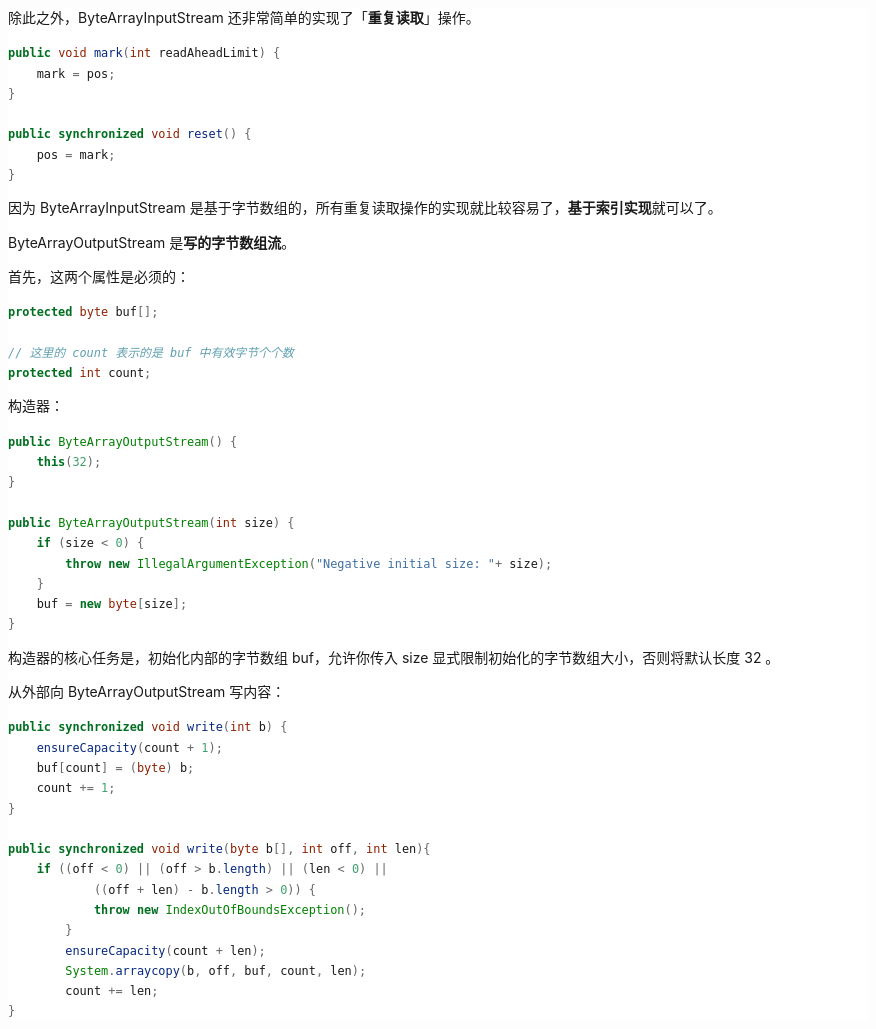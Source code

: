 除此之外，ByteArrayInputStream 还非常简单的实现了「**重复读取**」操作。

```java
public void mark(int readAheadLimit) {
    mark = pos;
}

public synchronized void reset() {
    pos = mark;
}
```

因为 ByteArrayInputStream 是基于字节数组的，所有重复读取操作的实现就比较容易了，**基于索引实现**就可以了。

ByteArrayOutputStream 是**写的字节数组流**。

首先，这两个属性是必须的：

```java
protected byte buf[];

// 这里的 count 表示的是 buf 中有效字节个个数
protected int count;
```

构造器：

```java
public ByteArrayOutputStream() {
    this(32);
}
    
public ByteArrayOutputStream(int size) {
    if (size < 0) {
        throw new IllegalArgumentException("Negative initial size: "+ size);
    }
    buf = new byte[size];
}
```

构造器的核心任务是，初始化内部的字节数组 buf，允许你传入 size 显式限制初始化的字节数组大小，否则将默认长度 32 。

从外部向 ByteArrayOutputStream 写内容：

```java
public synchronized void write(int b) {
    ensureCapacity(count + 1);
    buf[count] = (byte) b;
    count += 1;
}

public synchronized void write(byte b[], int off, int len){
    if ((off < 0) || (off > b.length) || (len < 0) ||
            ((off + len) - b.length > 0)) {
            throw new IndexOutOfBoundsException();
        }
        ensureCapacity(count + len);
        System.arraycopy(b, off, buf, count, len);
        count += len;
}
```
